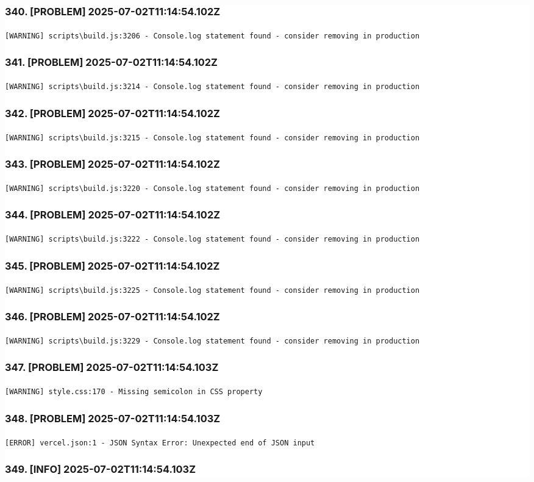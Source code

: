 ### 340. [PROBLEM] 2025-07-02T11:14:54.102Z

```
[WARNING] scripts\build.js:3206 - Console.log statement found - consider removing in production
```

### 341. [PROBLEM] 2025-07-02T11:14:54.102Z

```
[WARNING] scripts\build.js:3214 - Console.log statement found - consider removing in production
```

### 342. [PROBLEM] 2025-07-02T11:14:54.102Z

```
[WARNING] scripts\build.js:3215 - Console.log statement found - consider removing in production
```

### 343. [PROBLEM] 2025-07-02T11:14:54.102Z

```
[WARNING] scripts\build.js:3220 - Console.log statement found - consider removing in production
```

### 344. [PROBLEM] 2025-07-02T11:14:54.102Z

```
[WARNING] scripts\build.js:3222 - Console.log statement found - consider removing in production
```

### 345. [PROBLEM] 2025-07-02T11:14:54.102Z

```
[WARNING] scripts\build.js:3225 - Console.log statement found - consider removing in production
```

### 346. [PROBLEM] 2025-07-02T11:14:54.102Z

```
[WARNING] scripts\build.js:3229 - Console.log statement found - consider removing in production
```

### 347. [PROBLEM] 2025-07-02T11:14:54.103Z

```
[WARNING] style.css:170 - Missing semicolon in CSS property
```

### 348. [PROBLEM] 2025-07-02T11:14:54.103Z

```
[ERROR] vercel.json:1 - JSON Syntax Error: Unexpected end of JSON input
```

### 349. [INFO] 2025-07-02T11:14:54.103Z
